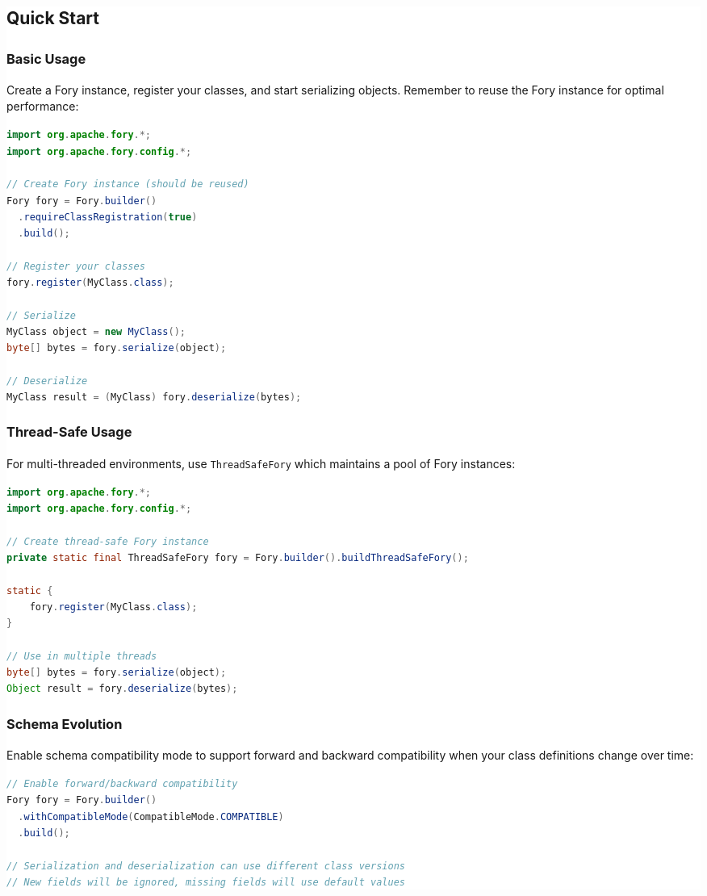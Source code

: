 ## Quick Start

### Basic Usage

Create a Fory instance, register your classes, and start serializing objects. Remember to reuse the Fory instance for optimal performance:

```java
import org.apache.fory.*;
import org.apache.fory.config.*;

// Create Fory instance (should be reused)
Fory fory = Fory.builder()
  .requireClassRegistration(true)
  .build();

// Register your classes
fory.register(MyClass.class);

// Serialize
MyClass object = new MyClass();
byte[] bytes = fory.serialize(object);

// Deserialize
MyClass result = (MyClass) fory.deserialize(bytes);
```

### Thread-Safe Usage

For multi-threaded environments, use `ThreadSafeFory` which maintains a pool of Fory instances:

```java
import org.apache.fory.*;
import org.apache.fory.config.*;

// Create thread-safe Fory instance
private static final ThreadSafeFory fory = Fory.builder().buildThreadSafeFory();

static {
    fory.register(MyClass.class);
}

// Use in multiple threads
byte[] bytes = fory.serialize(object);
Object result = fory.deserialize(bytes);
```

### Schema Evolution

Enable schema compatibility mode to support forward and backward compatibility when your class definitions change over time:

```java
// Enable forward/backward compatibility
Fory fory = Fory.builder()
  .withCompatibleMode(CompatibleMode.COMPATIBLE)
  .build();

// Serialization and deserialization can use different class versions
// New fields will be ignored, missing fields will use default values
```
